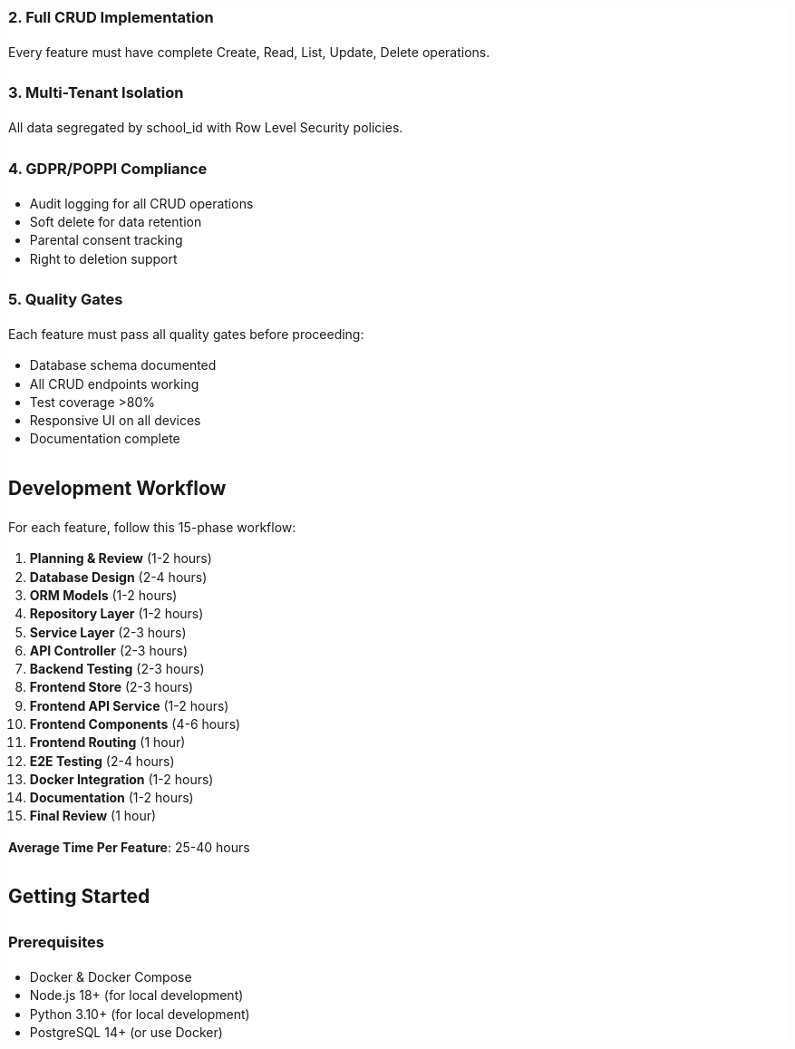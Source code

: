 ### 2. Full CRUD Implementation
Every feature must have complete Create, Read, List, Update, Delete operations.

### 3. Multi-Tenant Isolation
All data segregated by school_id with Row Level Security policies.

### 4. GDPR/POPPI Compliance
- Audit logging for all CRUD operations
- Soft delete for data retention
- Parental consent tracking
- Right to deletion support

### 5. Quality Gates
Each feature must pass all quality gates before proceeding:
- Database schema documented
- All CRUD endpoints working
- Test coverage >80%
- Responsive UI on all devices
- Documentation complete

## Development Workflow

For each feature, follow this 15-phase workflow:

1. **Planning & Review** (1-2 hours)
2. **Database Design** (2-4 hours)
3. **ORM Models** (1-2 hours)
4. **Repository Layer** (1-2 hours)
5. **Service Layer** (2-3 hours)
6. **API Controller** (2-3 hours)
7. **Backend Testing** (2-3 hours)
8. **Frontend Store** (2-3 hours)
9. **Frontend API Service** (1-2 hours)
10. **Frontend Components** (4-6 hours)
11. **Frontend Routing** (1 hour)
12. **E2E Testing** (2-4 hours)
13. **Docker Integration** (1-2 hours)
14. **Documentation** (1-2 hours)
15. **Final Review** (1 hour)

**Average Time Per Feature**: 25-40 hours

## Getting Started

### Prerequisites
- Docker & Docker Compose
- Node.js 18+ (for local development)
- Python 3.10+ (for local development)
- PostgreSQL 14+ (or use Docker)
